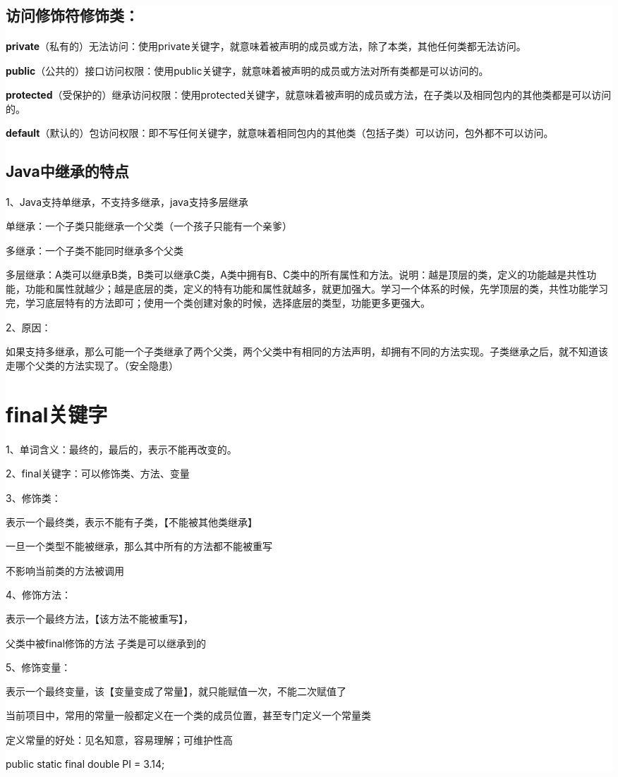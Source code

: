 

## 访问修饰符修饰类：

**private**（私有的）无法访问：使用private关键字，就意味着被声明的成员或方法，除了本类，其他任何类都无法访问。

**public**（公共的）接口访问权限：使用public关键字，就意味着被声明的成员或方法对所有类都是可以访问的。

**protected**（受保护的）继承访问权限：使用protected关键字，就意味着被声明的成员或方法，在子类以及相同包内的其他类都是可以访问的。

**default**（默认的）包访问权限：即不写任何关键字，就意味着相同包内的其他类（包括子类）可以访问，包外都不可以访问。

## Java中继承的特点

1、Java支持单继承，不支持多继承，java支持多层继承

 单继承：一个子类只能继承一个父类（一个孩子只能有一个亲爹）

 多继承：一个子类不能同时继承多个父类

 多层继承：A类可以继承B类，B类可以继承C类，A类中拥有B、C类中的所有属性和方法。说明：越是顶层的类，定义的功能越是共性功能，功能和属性就越少；越是底层的类，定义的特有功能和属性就越多，就更加强大。学习一个体系的时候，先学顶层的类，共性功能学习完，学习底层特有的方法即可；使用一个类创建对象的时候，选择底层的类型，功能更多更强大。

2、原因：

 如果支持多继承，那么可能一个子类继承了两个父类，两个父类中有相同的方法声明，却拥有不同的方法实现。子类继承之后，就不知道该走哪个父类的方法实现了。（安全隐患）

# final关键字

1、单词含义：最终的，最后的，表示不能再改变的。

2、final关键字：可以修饰类、方法、变量

3、修饰类：

表示一个最终类，表示不能有子类，【不能被其他类继承】

一旦一个类型不能被继承，那么其中所有的方法都不能被重写

不影响当前类的方法被调用

4、修饰方法：

  表示一个最终方法，【该方法不能被重写】，

   父类中被final修饰的方法 子类是可以继承到的

5、修饰变量：

 表示一个最终变量，该【变量变成了常量】，就只能赋值一次，不能二次赋值了

 当前项目中，常用的常量一般都定义在一个类的成员位置，甚至专门定义一个常量类

 定义常量的好处：见名知意，容易理解；可维护性高

public static final double PI = 3.14;

